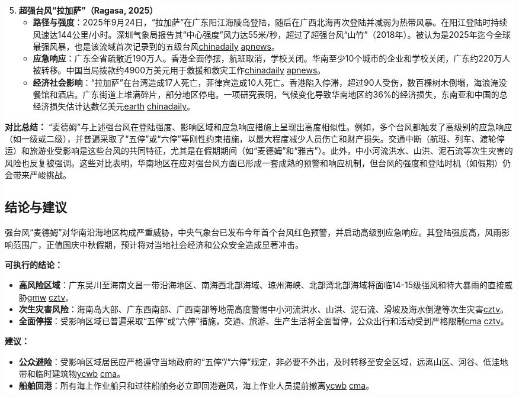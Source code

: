 5.  **超强台风“拉加萨”（Ragasa, 2025）**
    *   **路径与强度**：2025年9月24日，“拉加萨”在广东阳江海陵岛登陆，随后在广西北海再次登陆并减弱为热带风暴。在阳江登陆时持续风速达144公里/小时。深圳气象局报告其“中心强度”风力达55米/秒，超过了超强台风“山竹”（2018年）。被认为是2025年迄今全球最强风暴，也是该流域首次记录到的五级台风[chinadaily](https://vertexaisearch.cloud.google.com/grounding-api-redirect/AUZIYQEj-EqfXP9dH1PlMyl2Vo3sU0twS5qHl5GM0RJKPmGGv_ODjjLnG3tKvW7QLpYuGtRwPo6bGsnmmDQ7w3Y_ZPcTmrowd48DmmrZqffC6_6Y9DhLCpzs6djtV4zgLQqvujC08m7hnJicZKCf656fwqD8kHLDYvAzzIG4fj6D) [apnews](https://vertexaisearch.cloud.google.com/grounding-api-redirect/AUZIYQGo0MQv76Hjg4subfvj56-Y1BTRpuv8TYFOsu-3gZb3HOANdqHJ5x18TmdhPp1bONhQNgXANjmqYh05JI87F7sxVLGqIyiZ1jQ8lYPJtBvVQ4jOlJN4Gz9X8s3yo8m8rcoKs_AGbYu0cwR7gnh7BjG-gmcdC8_3RiU5UdZ_KTAwM36i5NNBQZTTJJBmXXw1MAKNih8SPffoOQJGLlwU_QQ=)。
    *   **应急响应**：广东全省疏散近190万人。香港全面停摆，航班取消，学校关闭。华南至少10个城市的企业和学校关闭，广东约220万人被转移。中国当局拨款约4900万美元用于救援和救灾工作[chinadaily](https://vertexaisearch.cloud.google.com/grounding-api-redirect/AUZIYQEj-EqfXP9dH1PlMyl2Vo3sU0twS5qHl5GM0RJKPmGGv_ODjjLnG3tKvW7QLpYuGtRwPo6bGsnmmDQ7w3Y_ZPcTmrowd48DmmrZqffC6_6Y9DhLCpzs6djtV4zgLQqvujC08m7hnJicZKCf656fwqD8kHLDYvAzzIG4fj6D) [apnews](https://vertexaisearch.cloud.google.com/grounding-api-redirect/AUZIYQGo0MQv76Hjg4subfvj56-Y1BTRpuv8TYFOsu-3gZb3HOANdqHJ5x18TmdhPp1bONhQNgXANjmqYh05JI87F7sxVLGqIyiZ1jQ8lYPJtBvVQ4jOlJN4Gz9X8s3yo8m8rcoKs_AGbYu0cwR7gnh7BjG-gmcdC8_3RiU5UdZ_KTAwM36i5NNBQZTTJJBmXXw1MAKNih8SPffoOQJGLlwU_QQ=)。
    *   **经济社会影响**：“拉加萨”在台湾造成17人死亡，菲律宾造成10人死亡。香港陷入停滞，超过90人受伤，数百棵树木倒塌，海浪淹没餐馆和酒店。广东街道上堆满碎片，部分地区停电。一项研究表明，气候变化导致华南地区约36%的经济损失，东南亚和中国的总经济损失估计达数亿美元[earth](https://vertexaisearch.cloud.google.com/grounding-api-redirect/AUZIYQFsUXoPBJkgGFxH-wjTOEOAdO570dk0lOq54QuLgesYRrj2hbDW8VMDgfhafAv6a6VzFpXeIO7ZLEbCLEMqkSv6uZ7_BJv8nVj0Imzvx6_NROx3aVRERQh_FhQvfSIkXx1MyOUh8R9caocLG72w770WzJHIir87AdJBZkSL8hHoWjwQ2a0k_ruhkNvNEO9OmeEbnB0Gj_B1ztDIXjkMhMS8ZxxryTOq4w==) [chinadaily](https://vertexaisearch.cloud.google.com/grounding-api-redirect/AUZIYQEj-EqfXP9dH1PlMyl2Vo3sU0twS5qHl5GM0RJKPmGGv_ODjjLnG3tKvW7QLpYuGtRwPo6bGsnmmDQ7w3Y_ZPcTmrowd48DmmrZqffC6_6Y9DhLCpzs6djtV4zgLQqvujC08m7hnJicZKCf656fwqD8kHLDYvAzzIG4fj6D)。

**对比总结：**
“麦德姆”与上述强台风在登陆强度、影响区域和应急响应措施上呈现出高度相似性。例如，多个台风都触发了高级别的应急响应（如一级或二级），并普遍采取了“五停”或“六停”等刚性约束措施，以最大程度减少人员伤亡和财产损失。交通中断（航班、列车、渡轮停运）和旅游业受影响是这些台风的共同特征，尤其是在假期期间（如“麦德姆”和“雅吉”）。此外，中小河流洪水、山洪、泥石流等次生灾害的风险也反复被强调。这些对比表明，华南地区在应对强台风方面已形成一套成熟的预警和响应机制，但台风的强度和登陆时机（如假期）仍会带来严峻挑战。

## 结论与建议
强台风“麦德姆”对华南沿海地区构成严重威胁，中央气象台已发布今年首个台风红色预警，并启动高级别应急响应。其登陆强度高，风雨影响范围广，正值国庆中秋假期，预计将对当地社会经济和公众安全造成显著冲击。

**可执行的结论：**
- **高风险区域**：广东吴川至海南文昌一带沿海地区、南海西北部海域、琼州海峡、北部湾北部海域将面临14-15级强风和特大暴雨的直接威胁[gmw](https://vertexaisearch.cloud.google.com/grounding-api-redirect/AUZIYQH5hf4XERiUGlhC0rCkC1WX-yAQ-0r-DeLpDKbsHtvXsI6nVnLnK4eClkAG-kXQBXp1FRG0fIkzkaE9l1aB8E_p3FVPhgWQTb7UEemetTxHOUyMxBISPUPn0-MFbLR9Fc54sYTHqB0DJTxNnP4=) [cztv](https://vertexaisearch.cloud.google.com/grounding-api-redirect/AUZIYQHNAQh2yY1P6SGRrXKiDR2kZbYzpgByzGxHzj6wXkVrv3ejkiwybxhejwBretbF3J596PDmXt6YUZmYG_97XQYbtl6z62D05yupVp6rBP9oODfLceuV2UaplwyOqgn33Jw=)。
- **次生灾害风险**：海南岛大部、广东西南部、广西南部等地需高度警惕中小河流洪水、山洪、泥石流、滑坡及海水倒灌等次生灾害[cztv](https://vertexaisearch.cloud.google.com/grounding-api-redirect/AUZIYQHNAQh2yY1P6SGRrXKiDR2kZbYzpgByzGxHzj6wXkVrv3ejkiwybxhejwBretbF3J596PDmXt6YUZmYG_97XQYbtl6z62D05yupVp6rBP9oODfLceuV2UaplwyOqgn33Jw=)。
- **全面停摆**：受影响区域已普遍采取“五停”或“六停”措施，交通、旅游、生产生活将全面暂停，公众出行和活动受到严格限制[cma](https://vertexaisearch.cloud.google.com/grounding-api-redirect/AUZIYQHRZ_Rh_wpk3u9fdcajopTc7dYWYf8QWos-1TAEj8i1LInQRJCoVfIzFYmTVEbBhdN9Z1urdxwTvBcREoNGv6keSzOPHHf8UWEX7cT92p6UfLOOLYAs-1739MpysO-v0OH2kH69rkfkq7VPgtJfZE2c2-xeBXQAq8eA8Ck4K_R_Q7VLgrNCggTUaVWe) [cztv](https://vertexaisearch.cloud.google.com/grounding-api-redirect/AUZIYQHNAQh2yY1P6SGRrXKiDR2kZbYzpgByzGxHzj6wXkVrv3ejkiwybxhejwBretbF3J596PDmXt6YUZmYG_97XQYbtl6z62D05yupVp6rBP9oODfLceuV2UaplwyOqgn33Jw=)。

**建议：**
- **公众避险**：受影响区域居民应严格遵守当地政府的“五停”/“六停”规定，非必要不外出，及时转移至安全区域，远离山区、河谷、低洼地带和临时建筑物[ycwb](https://vertexaisearch.cloud.google.com/grounding-api-redirect/AUZIYQGmtEv4zDRaxBtjIifA2dQKKbYgPhoksK9gvobgfT-GDvyIFyh_sOLaHFW1hQwMosGIQOPAs9QDJfVAEfQtTAuHOZcWV-JF478jn7JuRMzwcM-dA-q5mxCHbfEgCZGf-CWU5lmr7SonUQSEw4H_Zw==) [cma](https://vertexaisearch.cloud.google.com/grounding-api-redirect/AUZIYQHRZ_Rh_wpk3u9fdcajopTc7dYWYf8QWos-1TAEj8i1LInQRJCoVfIzFYmTVEbBhdN9Z1urdxwTvBcREoNGv6keSzOPHHf8UWEX7cT92p6UfLOOLYAs-1739MpysO-v0OH2kH69rkfkq7VPgtJfZE2c2-xeBXQAq8eA8Ck4K_R_Q7VLgrNCggTUaVWe)。
- **船舶回港**：所有海上作业船只和过往船舶务必立即回港避风，海上作业人员提前撤离[ycwb](https://vertexaisearch.cloud.google.com/grounding-api-redirect/AUZIYQGmtEv4zDRaxBtjIifA2dQKKbYgPhoksK9gvobgfT-GDvyIFyh_sOLaHFW1hQwMosGIQOPAs9QDJfVAEfQtTAuHOZcWV-JF478jn7JuRMzwcM-dA-q5mxCHbfEgCZGf-CWU5lmr7SonUQSEw4H_Zw==) [cma](https://vertexaisearch.cloud.google.com/grounding-api-redirect/AUZIYQHRZ_Rh_wpk3u9fdcajopTc7dYWYf8QWos-1TAEj8i1LInQRJCoVfIzFYmTVEbBhdN9Z1urdxwTvBcREoNGv6keSzOPHHf8UWEX7cT92p6UfLOOLYAs-1739MpysO-v0OH2kH69rkfkq7VPgtJfZE2c2-xeBXQAq8eA8Ck4K_R_Q7VLgrNCggTUaVWe)。